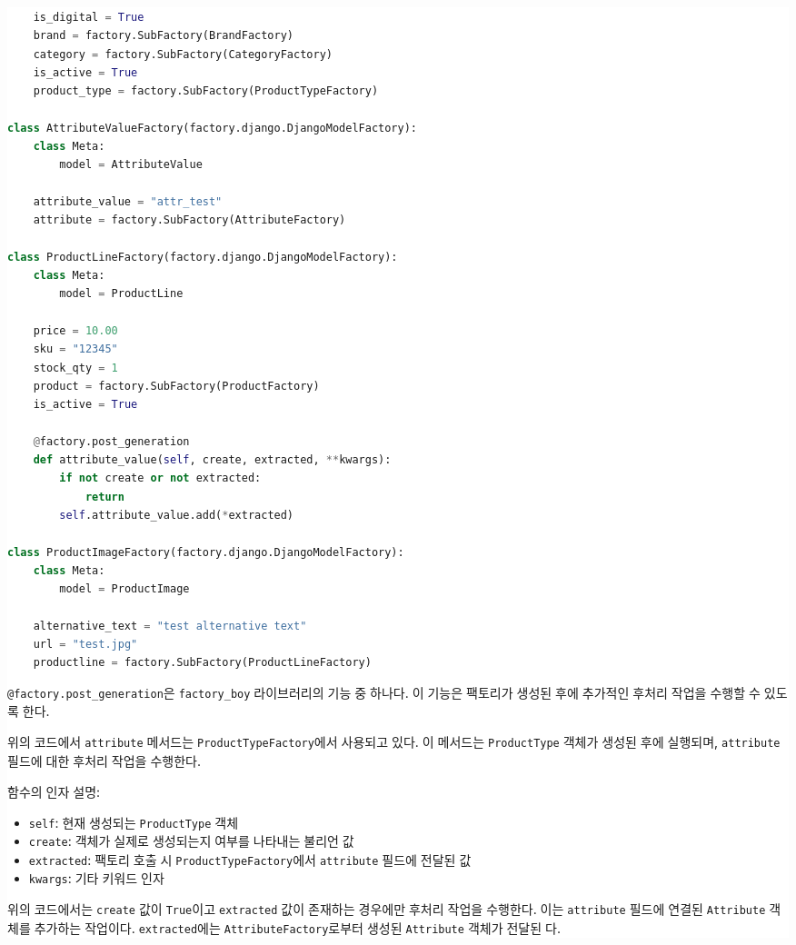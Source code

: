 ```python
    is_digital = True
    brand = factory.SubFactory(BrandFactory)
    category = factory.SubFactory(CategoryFactory)
    is_active = True
    product_type = factory.SubFactory(ProductTypeFactory)

class AttributeValueFactory(factory.django.DjangoModelFactory):
    class Meta:
        model = AttributeValue

    attribute_value = "attr_test"
    attribute = factory.SubFactory(AttributeFactory)

class ProductLineFactory(factory.django.DjangoModelFactory):
    class Meta:
        model = ProductLine

    price = 10.00
    sku = "12345"
    stock_qty = 1
    product = factory.SubFactory(ProductFactory)
    is_active = True

    @factory.post_generation
    def attribute_value(self, create, extracted, **kwargs):
        if not create or not extracted:
            return
        self.attribute_value.add(*extracted)

class ProductImageFactory(factory.django.DjangoModelFactory):
    class Meta:
        model = ProductImage

    alternative_text = "test alternative text"
    url = "test.jpg"
    productline = factory.SubFactory(ProductLineFactory)
```

`@factory.post_generation`은 `factory_boy` 라이브러리의 기능 중 하나다. 이 기능은 팩토리가 생성된 후에 추가적인 후처리 작업을 수행할 수 있도록 한다.

위의 코드에서 `attribute` 메서드는 `ProductTypeFactory`에서 사용되고 있다. 이 메서드는 `ProductType` 객체가 생성된 후에 실행되며, `attribute` 필드에 대한 후처리 작업을 수행한다.

함수의 인자 설명:

- `self`: 현재 생성되는 `ProductType` 객체
- `create`: 객체가 실제로 생성되는지 여부를 나타내는 불리언 값
- `extracted`: 팩토리 호출 시 `ProductTypeFactory`에서 `attribute` 필드에 전달된 값
- `kwargs`: 기타 키워드 인자

위의 코드에서는 `create` 값이 `True`이고 `extracted` 값이 존재하는 경우에만 후처리 작업을 수행한다. 이는 `attribute` 필드에 연결된 `Attribute` 객체를 추가하는 작업이다. `extracted`에는 `AttributeFactory`로부터 생성된 `Attribute` 객체가 전달된 다.
